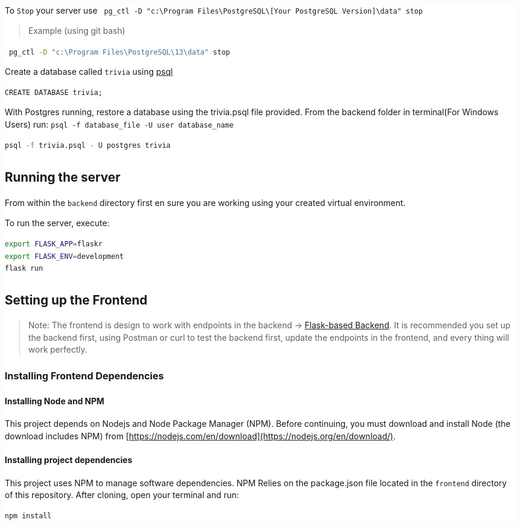 To `Stop` your server use
`  pg_ctl -D "c:\Program Files\PostgreSQL\[Your PostgreSQL Version]\data" stop
`
>Example (using git bash)
```bash
 pg_ctl -D "c:\Program Files\PostgreSQL\13\data" stop
```
 
 Create a database called `trivia` using [psql](https://www.postgresql.org/docs/9.2/app-psql.html)

 ```
 CREATE DATABASE trivia;
 ```

With Postgres running, restore a database using the trivia.psql file provided. From the backend folder in terminal(For Windows Users) run:
`psql -f database_file -U user database_name`

```bash
psql -f trivia.psql - U postgres trivia 
```
## Running the server

From within the `backend` directory first en sure you are working using your created virtual environment.

To run the server, execute:

```bash
export FLASK_APP=flaskr
export FLASK_ENV=development
flask run
```

## Setting up the Frontend

> Note: The frontend is design to work with endpoints in the backend -> [Flask-based Backend](../backend). It is recommended you set up the backend first, using Postman or curl to test the backend first, update the endpoints in the frontend, and every thing will work perfectly.

### Installing Frontend Dependencies

#### Installing Node and NPM

This project depends on Nodejs and Node Package Manager (NPM). Before continuing, you must download and install Node (the download includes NPM) from [https://nodejs.com/en/download](https://nodejs.org/en/download/).

#### Installing project dependencies

This project uses NPM to manage software dependencies. NPM Relies on the package.json file located in the `frontend` directory of this repository. After cloning, open your terminal and run:

```bash
npm install
```
